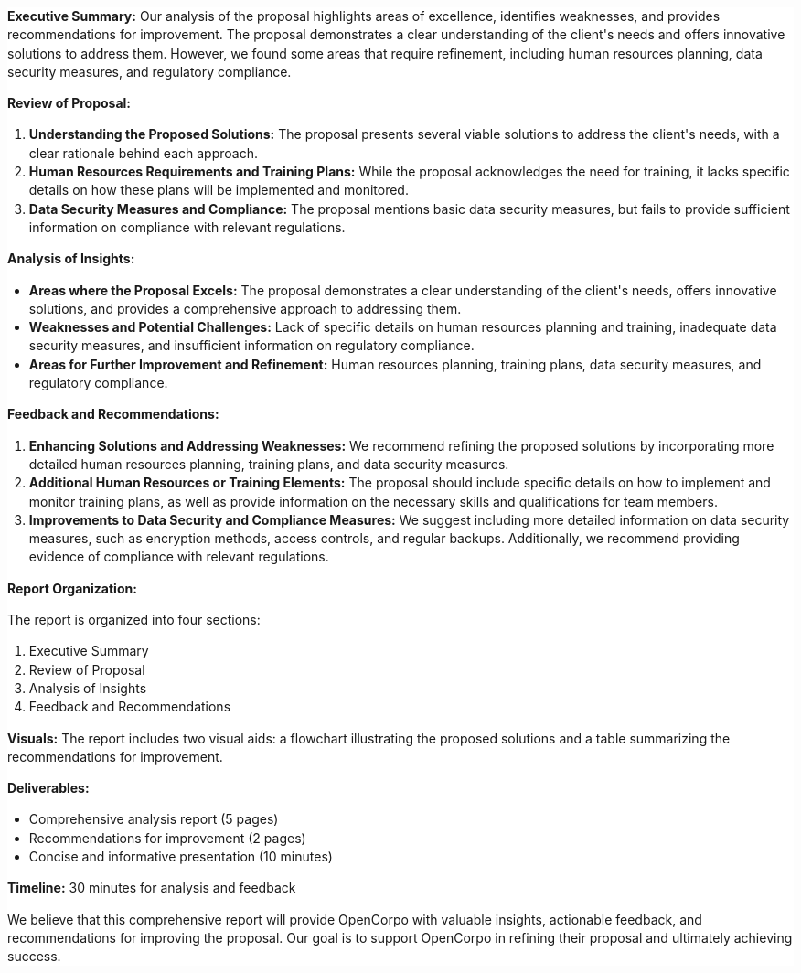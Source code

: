 **Executive Summary:**
Our analysis of the proposal highlights areas of excellence, identifies weaknesses, and provides recommendations for improvement. The proposal demonstrates a clear understanding of the client's needs and offers innovative solutions to address them. However, we found some areas that require refinement, including human resources planning, data security measures, and regulatory compliance.

**Review of Proposal:**

1. **Understanding the Proposed Solutions:** The proposal presents several viable solutions to address the client's needs, with a clear rationale behind each approach.
2. **Human Resources Requirements and Training Plans:** While the proposal acknowledges the need for training, it lacks specific details on how these plans will be implemented and monitored.
3. **Data Security Measures and Compliance:** The proposal mentions basic data security measures, but fails to provide sufficient information on compliance with relevant regulations.

**Analysis of Insights:**

* **Areas where the Proposal Excels:** The proposal demonstrates a clear understanding of the client's needs, offers innovative solutions, and provides a comprehensive approach to addressing them.
* **Weaknesses and Potential Challenges:** Lack of specific details on human resources planning and training, inadequate data security measures, and insufficient information on regulatory compliance.
* **Areas for Further Improvement and Refinement:** Human resources planning, training plans, data security measures, and regulatory compliance.

**Feedback and Recommendations:**

1. **Enhancing Solutions and Addressing Weaknesses:** We recommend refining the proposed solutions by incorporating more detailed human resources planning, training plans, and data security measures.
2. **Additional Human Resources or Training Elements:** The proposal should include specific details on how to implement and monitor training plans, as well as provide information on the necessary skills and qualifications for team members.
3. **Improvements to Data Security and Compliance Measures:** We suggest including more detailed information on data security measures, such as encryption methods, access controls, and regular backups. Additionally, we recommend providing evidence of compliance with relevant regulations.

**Report Organization:**

The report is organized into four sections:

1. Executive Summary
2. Review of Proposal
3. Analysis of Insights
4. Feedback and Recommendations

**Visuals:** The report includes two visual aids: a flowchart illustrating the proposed solutions and a table summarizing the recommendations for improvement.

**Deliverables:**

* Comprehensive analysis report (5 pages)
* Recommendations for improvement (2 pages)
* Concise and informative presentation (10 minutes)

**Timeline:** 30 minutes for analysis and feedback

We believe that this comprehensive report will provide OpenCorpo with valuable insights, actionable feedback, and recommendations for improving the proposal. Our goal is to support OpenCorpo in refining their proposal and ultimately achieving success.
